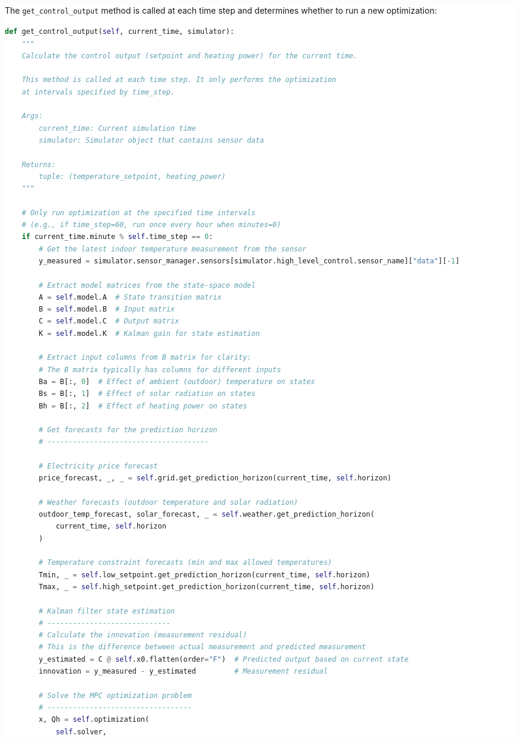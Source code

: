 The `get_control_output` method is called at each time step and determines whether to run a new optimization:

```python
def get_control_output(self, current_time, simulator):
    """
    Calculate the control output (setpoint and heating power) for the current time.
    
    This method is called at each time step. It only performs the optimization
    at intervals specified by time_step.
    
    Args:
        current_time: Current simulation time
        simulator: Simulator object that contains sensor data
        
    Returns:
        tuple: (temperature_setpoint, heating_power)
    """
    
    # Only run optimization at the specified time intervals
    # (e.g., if time_step=60, run once every hour when minutes=0)
    if current_time.minute % self.time_step == 0:
        # Get the latest indoor temperature measurement from the sensor
        y_measured = simulator.sensor_manager.sensors[simulator.high_level_control.sensor_name]["data"][-1]

        # Extract model matrices from the state-space model
        A = self.model.A  # State transition matrix
        B = self.model.B  # Input matrix
        C = self.model.C  # Output matrix
        K = self.model.K  # Kalman gain for state estimation
        
        # Extract input columns from B matrix for clarity:
        # The B matrix typically has columns for different inputs
        Ba = B[:, 0]  # Effect of ambient (outdoor) temperature on states
        Bs = B[:, 1]  # Effect of solar radiation on states
        Bh = B[:, 2]  # Effect of heating power on states
        
        # Get forecasts for the prediction horizon
        # --------------------------------------
        
        # Electricity price forecast
        price_forecast, _, _ = self.grid.get_prediction_horizon(current_time, self.horizon)
        
        # Weather forecasts (outdoor temperature and solar radiation)
        outdoor_temp_forecast, solar_forecast, _ = self.weather.get_prediction_horizon(
            current_time, self.horizon
        )
        
        # Temperature constraint forecasts (min and max allowed temperatures)
        Tmin, _ = self.low_setpoint.get_prediction_horizon(current_time, self.horizon)
        Tmax, _ = self.high_setpoint.get_prediction_horizon(current_time, self.horizon)
        
        # Kalman filter state estimation
        # -----------------------------
        # Calculate the innovation (measurement residual)
        # This is the difference between actual measurement and predicted measurement
        y_estimated = C @ self.x0.flatten(order="F")  # Predicted output based on current state
        innovation = y_measured - y_estimated         # Measurement residual
        
        # Solve the MPC optimization problem
        # ----------------------------------
        x, Qh = self.optimization(
            self.solver,
```